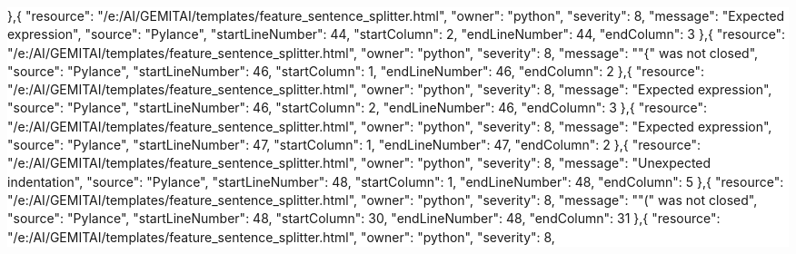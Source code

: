 },{
	"resource": "/e:/AI/GEMITAI/templates/feature_sentence_splitter.html",
	"owner": "python",
	"severity": 8,
	"message": "Expected expression",
	"source": "Pylance",
	"startLineNumber": 44,
	"startColumn": 2,
	"endLineNumber": 44,
	"endColumn": 3
},{
	"resource": "/e:/AI/GEMITAI/templates/feature_sentence_splitter.html",
	"owner": "python",
	"severity": 8,
	"message": "\"{\" was not closed",
	"source": "Pylance",
	"startLineNumber": 46,
	"startColumn": 1,
	"endLineNumber": 46,
	"endColumn": 2
},{
	"resource": "/e:/AI/GEMITAI/templates/feature_sentence_splitter.html",
	"owner": "python",
	"severity": 8,
	"message": "Expected expression",
	"source": "Pylance",
	"startLineNumber": 46,
	"startColumn": 2,
	"endLineNumber": 46,
	"endColumn": 3
},{
	"resource": "/e:/AI/GEMITAI/templates/feature_sentence_splitter.html",
	"owner": "python",
	"severity": 8,
	"message": "Expected expression",
	"source": "Pylance",
	"startLineNumber": 47,
	"startColumn": 1,
	"endLineNumber": 47,
	"endColumn": 2
},{
	"resource": "/e:/AI/GEMITAI/templates/feature_sentence_splitter.html",
	"owner": "python",
	"severity": 8,
	"message": "Unexpected indentation",
	"source": "Pylance",
	"startLineNumber": 48,
	"startColumn": 1,
	"endLineNumber": 48,
	"endColumn": 5
},{
	"resource": "/e:/AI/GEMITAI/templates/feature_sentence_splitter.html",
	"owner": "python",
	"severity": 8,
	"message": "\"(\" was not closed",
	"source": "Pylance",
	"startLineNumber": 48,
	"startColumn": 30,
	"endLineNumber": 48,
	"endColumn": 31
},{
	"resource": "/e:/AI/GEMITAI/templates/feature_sentence_splitter.html",
	"owner": "python",
	"severity": 8,